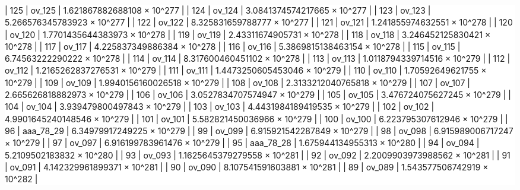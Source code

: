 | 125 | ov_125 | 1.621867882688108 × 10^277 |
| 124 | ov_124 | 3.0841374574217665 × 10^277 |
| 123 | ov_123 | 5.266576345783923 × 10^277 |
| 122 | ov_122 | 8.325831659788777 × 10^277 |
| 121 | ov_121 | 1.241855974632551 × 10^278 |
| 120 | ov_120 | 1.7701435644383973 × 10^278 |
| 119 | ov_119 | 2.43311674905731 × 10^278 |
| 118 | ov_118 | 3.246452125830421 × 10^278 |
| 117 | ov_117 | 4.225837349886384 × 10^278 |
| 116 | ov_116 | 5.3869815138463154 × 10^278 |
| 115 | ov_115 | 6.74563222290222 × 10^278 |
| 114 | ov_114 | 8.317600460451102 × 10^278 |
| 113 | ov_113 | 1.0118794339714516 × 10^279 |
| 112 | ov_112 | 1.2165262837276531 × 10^279 |
| 111 | ov_111 | 1.4473250605453046 × 10^279 |
| 110 | ov_110 | 1.70592649621755 × 10^279 |
| 109 | ov_109 | 1.9940156160026518 × 10^279 |
| 108 | ov_108 | 2.3133212040765818 × 10^279 |
| 107 | ov_107 | 2.665626818882973 × 10^279 |
| 106 | ov_106 | 3.0527834707574947 × 10^279 |
| 105 | ov_105 | 3.476724075627245 × 10^279 |
| 104 | ov_104 | 3.939479800497843 × 10^279 |
| 103 | ov_103 | 4.4431984189419535 × 10^279 |
| 102 | ov_102 | 4.9901645240148546 × 10^279 |
| 101 | ov_101 | 5.582821450036966 × 10^279 |
| 100 | ov_100 | 6.223795307612946 × 10^279 |
| 96 | aaa_78_29 | 6.34979917249225 × 10^279 |
| 99 | ov_099 | 6.915921542287849 × 10^279 |
| 98 | ov_098 | 6.915989006717247 × 10^279 |
| 97 | ov_097 | 6.916199783961476 × 10^279 |
| 95 | aaa_78_28 | 1.675944134955313 × 10^280 |
| 94 | ov_094 | 5.2109502183832 × 10^280 |
| 93 | ov_093 | 1.1625645379279558 × 10^281 |
| 92 | ov_092 | 2.2009903973988562 × 10^281 |
| 91 | ov_091 | 4.142329961899371 × 10^281 |
| 90 | ov_090 | 8.107541591603881 × 10^281 |
| 89 | ov_089 | 1.543577506742919 × 10^282 |